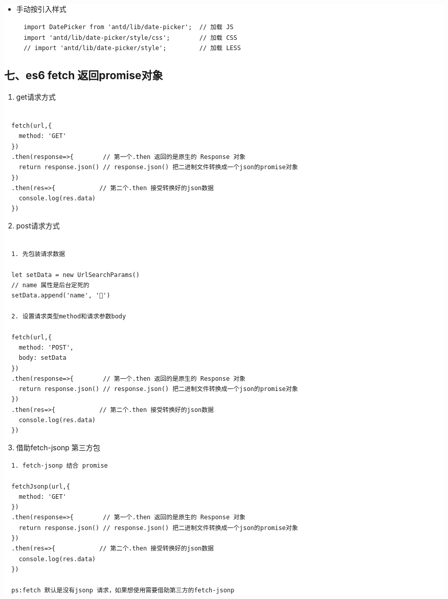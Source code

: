 + 手动按引入样式   

  ```
    import DatePicker from 'antd/lib/date-picker';  // 加载 JS
    import 'antd/lib/date-picker/style/css';        // 加载 CSS
    // import 'antd/lib/date-picker/style';         // 加载 LESS
  ```

## 七、es6 fetch 返回promise对象   

1. get请求方式 

  ```

    fetch(url,{
      method: 'GET'
    })
    .then(response=>{        // 第一个.then 返回的是原生的 Response 对象   
      return response.json() // response.json() 把二进制文件转换成一个json的promise对象  
    })
    .then(res=>{            // 第二个.then 接受转换好的json数据    
      console.log(res.data)
    })

  ```

2. post请求方式


  ```

    1. 先包装请求数据 

    let setData = new UrlSearchParams()  
    // name 属性是后台定死的   
    setData.append('name', '🚜')

    2. 设置请求类型method和请求参数body  

    fetch(url,{
      method: 'POST',
      body: setData  
    })
    .then(response=>{        // 第一个.then 返回的是原生的 Response 对象   
      return response.json() // response.json() 把二进制文件转换成一个json的promise对象  
    })
    .then(res=>{            // 第二个.then 接受转换好的json数据    
      console.log(res.data)
    })

  ```

3. 借助fetch-jsonp  第三方包 

  ```
    1. fetch-jsonp 结合 promise  
    
    fetchJsonp(url,{
      method: 'GET'
    })
    .then(response=>{        // 第一个.then 返回的是原生的 Response 对象   
      return response.json() // response.json() 把二进制文件转换成一个json的promise对象  
    })
    .then(res=>{            // 第二个.then 接受转换好的json数据    
      console.log(res.data)
    })
  
    ps:fetch 默认是没有jsonp 请求，如果想使用需要借助第三方的fetch-jsonp   
  ```